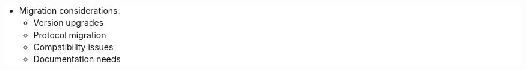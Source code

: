 - Migration considerations:
  - Version upgrades
  - Protocol migration
  - Compatibility issues
  - Documentation needs 
